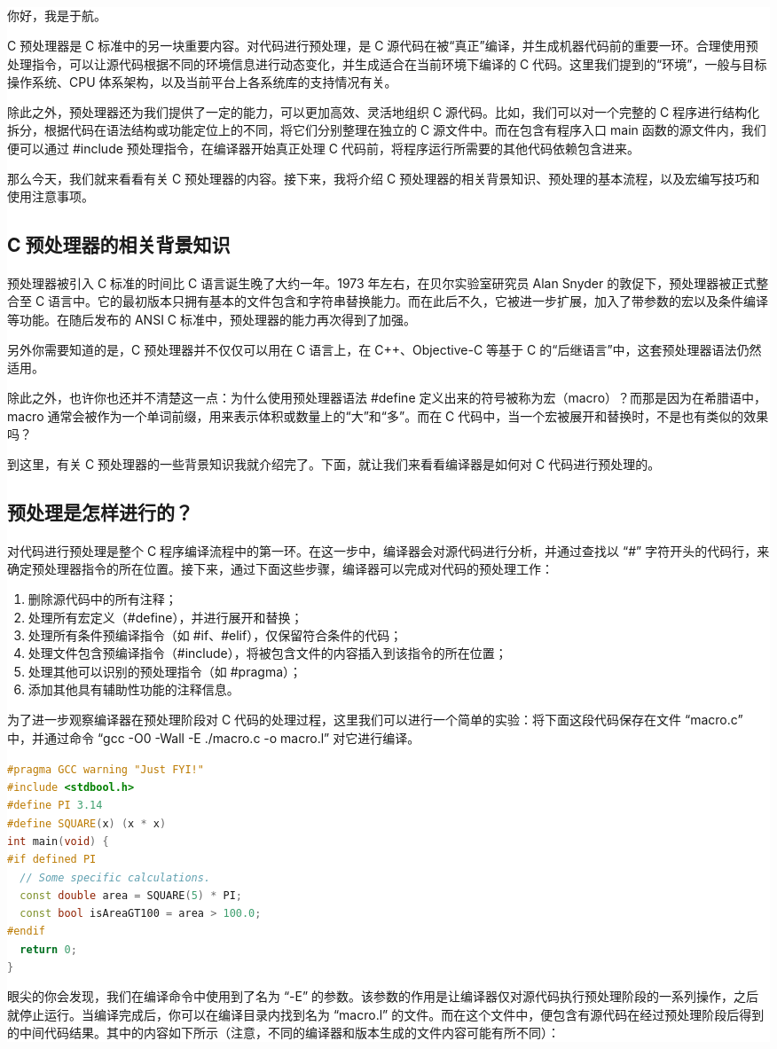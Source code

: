 你好，我是于航。

C 预处理器是 C 标准中的另一块重要内容。对代码进行预处理，是 C 源代码在被“真正”编译，并生成机器代码前的重要一环。合理使用预处理指令，可以让源代码根据不同的环境信息进行动态变化，并生成适合在当前环境下编译的 C 代码。这里我们提到的“环境”，一般与目标操作系统、CPU 体系架构，以及当前平台上各系统库的支持情况有关。

除此之外，预处理器还为我们提供了一定的能力，可以更加高效、灵活地组织 C 源代码。比如，我们可以对一个完整的 C 程序进行结构化拆分，根据代码在语法结构或功能定位上的不同，将它们分别整理在独立的 C 源文件中。而在包含有程序入口 main 函数的源文件内，我们便可以通过 #include 预处理指令，在编译器开始真正处理 C 代码前，将程序运行所需要的其他代码依赖包含进来。

那么今天，我们就来看看有关 C 预处理器的内容。接下来，我将介绍 C 预处理器的相关背景知识、预处理的基本流程，以及宏编写技巧和使用注意事项。

## C 预处理器的相关背景知识

预处理器被引入 C 标准的时间比 C 语言诞生晚了大约一年。1973 年左右，在贝尔实验室研究员 Alan Snyder 的敦促下，预处理器被正式整合至 C 语言中。它的最初版本只拥有基本的文件包含和字符串替换能力。而在此后不久，它被进一步扩展，加入了带参数的宏以及条件编译等功能。在随后发布的 ANSI C 标准中，预处理器的能力再次得到了加强。

另外你需要知道的是，C 预处理器并不仅仅可以用在 C 语言上，在 C++、Objective-C 等基于 C 的“后继语言”中，这套预处理器语法仍然适用。

除此之外，也许你也还并不清楚这一点：为什么使用预处理器语法 #define 定义出来的符号被称为宏（macro）？而那是因为在希腊语中，macro 通常会被作为一个单词前缀，用来表示体积或数量上的“大”和“多”。而在 C 代码中，当一个宏被展开和替换时，不是也有类似的效果吗？

到这里，有关 C 预处理器的一些背景知识我就介绍完了。下面，就让我们来看看编译器是如何对 C 代码进行预处理的。

## 预处理是怎样进行的？

对代码进行预处理是整个 C 程序编译流程中的第一环。在这一步中，编译器会对源代码进行分析，并通过查找以 “#” 字符开头的代码行，来确定预处理器指令的所在位置。接下来，通过下面这些步骤，编译器可以完成对代码的预处理工作：

1. 删除源代码中的所有注释；
2. 处理所有宏定义（#define），并进行展开和替换；
3. 处理所有条件预编译指令（如 #if、#elif），仅保留符合条件的代码；
4. 处理文件包含预编译指令（#include），将被包含文件的内容插入到该指令的所在位置；
5. 处理其他可以识别的预处理指令（如 #pragma）；
6. 添加其他具有辅助性功能的注释信息。

为了进一步观察编译器在预处理阶段对 C 代码的处理过程，这里我们可以进行一个简单的实验：将下面这段代码保存在文件 “macro.c” 中，并通过命令 “gcc -O0 -Wall -E ./macro.c -o macro.l” 对它进行编译。

```c++
#pragma GCC warning "Just FYI!"
#include <stdbool.h>
#define PI 3.14
#define SQUARE(x) (x * x)
int main(void) {
#if defined PI
  // Some specific calculations.
  const double area = SQUARE(5) * PI;
  const bool isAreaGT100 = area > 100.0;
#endif
  return 0;
}

```

眼尖的你会发现，我们在编译命令中使用到了名为 “-E” 的参数。该参数的作用是让编译器仅对源代码执行预处理阶段的一系列操作，之后就停止运行。当编译完成后，你可以在编译目录内找到名为 “macro.l” 的文件。而在这个文件中，便包含有源代码在经过预处理阶段后得到的中间代码结果。其中的内容如下所示（注意，不同的编译器和版本生成的文件内容可能有所不同）：
